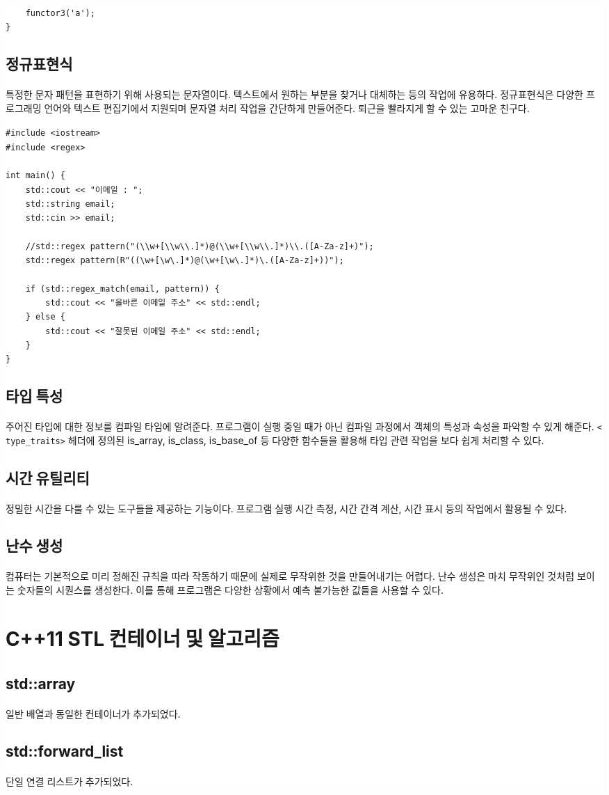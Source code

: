 ```
    functor3('a');
}
```

## 정규표현식
특정한 문자 패턴을 표현하기 위해 사용되는 문자열이다. 텍스트에서 원하는 부분을 찾거나 대체하는 등의 작업에 유용하다. 정규표현식은 다양한 프로그래밍 언어와 텍스트 편집기에서 지원되며 문자열 처리 작업을 간단하게 만들어준다. 퇴근을 빨라지게 할 수 있는 고마운 친구다.

```
#include <iostream>
#include <regex>

int main() {
    std::cout << "이메일 : ";
    std::string email;
    std::cin >> email;

    //std::regex pattern("(\\w+[\\w\\.]*)@(\\w+[\\w\\.]*)\\.([A-Za-z]+)");
    std::regex pattern(R"((\w+[\w\.]*)@(\w+[\w\.]*)\.([A-Za-z]+))");

    if (std::regex_match(email, pattern)) {
        std::cout << "올바른 이메일 주소" << std::endl;
    } else {
        std::cout << "잘못된 이메일 주소" << std::endl;
    }
}
```

## 타입 특성
주어진 타입에 대한 정보를 컴파일 타임에 알려준다. 프로그램이 실행 중일 때가 아닌 컴파일 과정에서 객체의 특성과 속성을 파악할 수 있게 해준다. `<type_traits>` 헤더에 정의된 is_array, is_class, is_base_of 등 다양한 함수들을 활용해 타입 관련 작업을 보다 쉽게 처리할 수 있다.

## 시간 유틸리티
정밀한 시간을 다룰 수 있는 도구들을 제공하는 기능이다. 프로그램 실행 시간 측정, 시간 간격 계산, 시간 표시 등의 작업에서 활용될 수 있다.

## 난수 생성
컴퓨터는 기본적으로 미리 정해진 규칙을 따라 작동하기 때문에 실제로 무작위한 것을 만들어내기는 어렵다. 난수 생성은 마치 무작위인 것처럼 보이는 숫자들의 시퀀스를 생성한다. 이를 통해 프로그램은 다양한 상황에서 예측 불가능한 값들을 사용할 수 있다.

# C++11 STL 컨테이너 및 알고리즘
## std::array
일반 배열과 동일한 컨테이너가 추가되었다.

## std::forward_list
단일 연결 리스트가 추가되었다.
